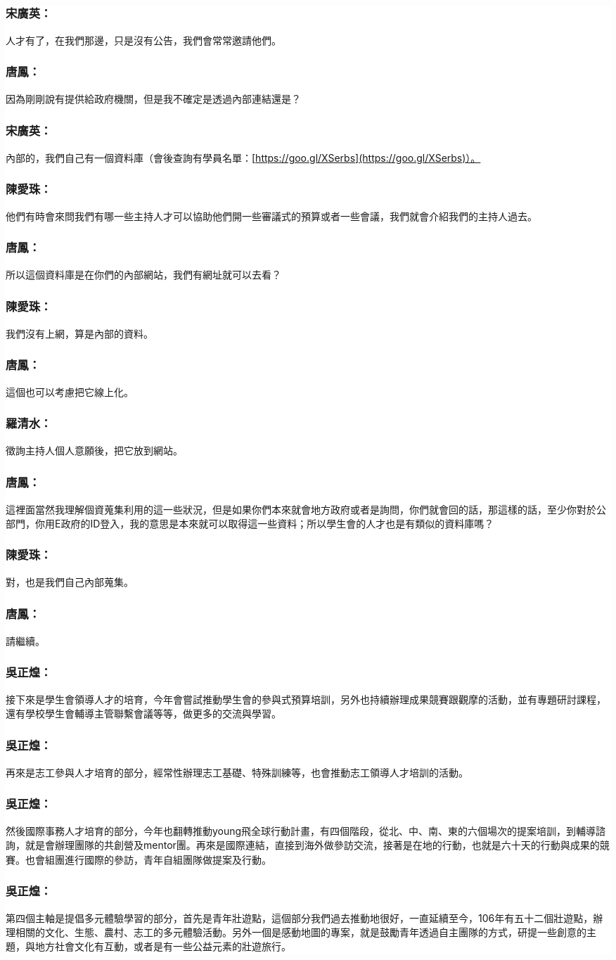 ### 宋廣英：
人才有了，在我們那邊，只是沒有公告，我們會常常邀請他們。

### 唐鳳：
因為剛剛說有提供給政府機關，但是我不確定是透過內部連結還是？

### 宋廣英：
內部的，我們自己有一個資料庫（會後查詢有學員名單：[https://goo.gl/XSerbs](https://goo.gl/XSerbs)）。

### 陳愛珠：
他們有時會來問我們有哪一些主持人才可以協助他們開一些審議式的預算或者一些會議，我們就會介紹我們的主持人過去。

### 唐鳳：
所以這個資料庫是在你們的內部網站，我們有網址就可以去看？

### 陳愛珠：
我們沒有上網，算是內部的資料。

### 唐鳳：
這個也可以考慮把它線上化。

### 羅清水：
徵詢主持人個人意願後，把它放到網站。

### 唐鳳：
這裡面當然我理解個資蒐集利用的這一些狀況，但是如果你們本來就會地方政府或者是詢問，你們就會回的話，那這樣的話，至少你對於公部門，你用E政府的ID登入，我的意思是本來就可以取得這一些資料；所以學生會的人才也是有類似的資料庫嗎？

### 陳愛珠：
對，也是我們自己內部蒐集。

### 唐鳳：
請繼續。

### 吳正煌：
接下來是學生會領導人才的培育，今年會嘗試推動學生會的參與式預算培訓，另外也持續辦理成果競賽跟觀摩的活動，並有專題研討課程，還有學校學生會輔導主管聯繫會議等等，做更多的交流與學習。

### 吳正煌：
再來是志工參與人才培育的部分，經常性辦理志工基礎、特殊訓練等，也會推動志工領導人才培訓的活動。

### 吳正煌：
然後國際事務人才培育的部分，今年也翻轉推動young飛全球行動計畫，有四個階段，從北、中、南、東的六個場次的提案培訓，到輔導諮詢，就是會辦理團隊的共創營及mentor團。再來是國際連結，直接到海外做參訪交流，接著是在地的行動，也就是六十天的行動與成果的競賽。也會組團進行國際的參訪，青年自組團隊做提案及行動。

### 吳正煌：
第四個主軸是提倡多元體驗學習的部分，首先是青年壯遊點，這個部分我們過去推動地很好，一直延續至今，106年有五十二個壯遊點，辦理相關的文化、生態、農村、志工的多元體驗活動。另外一個是感動地圖的專案，就是鼓勵青年透過自主團隊的方式，研提一些創意的主題，與地方社會文化有互動，或者是有一些公益元素的壯遊旅行。
